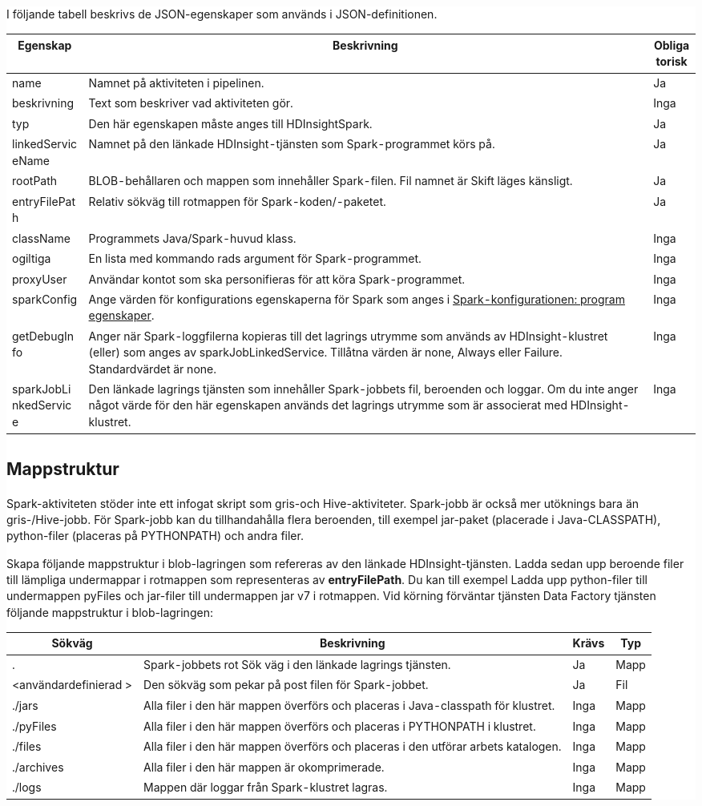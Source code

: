 I följande tabell beskrivs de JSON-egenskaper som används i JSON-definitionen.

| Egenskap | Beskrivning | Obligatorisk |
| -------- | ----------- | -------- |
| name | Namnet på aktiviteten i pipelinen. | Ja |
| beskrivning | Text som beskriver vad aktiviteten gör. | Inga |
| typ | Den här egenskapen måste anges till HDInsightSpark. | Ja |
| linkedServiceName | Namnet på den länkade HDInsight-tjänsten som Spark-programmet körs på. | Ja |
| rootPath | BLOB-behållaren och mappen som innehåller Spark-filen. Fil namnet är Skift läges känsligt. | Ja |
| entryFilePath | Relativ sökväg till rotmappen för Spark-koden/-paketet. | Ja |
| className | Programmets Java/Spark-huvud klass. | Inga |
| ogiltiga | En lista med kommando rads argument för Spark-programmet. | Inga |
| proxyUser | Användar kontot som ska personifieras för att köra Spark-programmet. | Inga |
| sparkConfig | Ange värden för konfigurations egenskaperna för Spark som anges i [Spark-konfigurationen: program egenskaper](https://spark.apache.org/docs/latest/configuration.html#available-properties). | Inga |
| getDebugInfo | Anger när Spark-loggfilerna kopieras till det lagrings utrymme som används av HDInsight-klustret (eller) som anges av sparkJobLinkedService. Tillåtna värden är none, Always eller Failure. Standardvärdet är none. | Inga |
| sparkJobLinkedService | Den länkade lagrings tjänsten som innehåller Spark-jobbets fil, beroenden och loggar. Om du inte anger något värde för den här egenskapen används det lagrings utrymme som är associerat med HDInsight-klustret. | Inga |

## <a name="folder-structure"></a>Mappstruktur
Spark-aktiviteten stöder inte ett infogat skript som gris-och Hive-aktiviteter. Spark-jobb är också mer utöknings bara än gris-/Hive-jobb. För Spark-jobb kan du tillhandahålla flera beroenden, till exempel jar-paket (placerade i Java-CLASSPATH), python-filer (placeras på PYTHONPATH) och andra filer.

Skapa följande mappstruktur i blob-lagringen som refereras av den länkade HDInsight-tjänsten. Ladda sedan upp beroende filer till lämpliga undermappar i rotmappen som representeras av **entryFilePath**. Du kan till exempel Ladda upp python-filer till undermappen pyFiles och jar-filer till undermappen jar v7 i rotmappen. Vid körning förväntar tjänsten Data Factory tjänsten följande mappstruktur i blob-lagringen:

| Sökväg | Beskrivning | Krävs | Typ |
| ---- | ----------- | -------- | ---- |
| . | Spark-jobbets rot Sök väg i den länkade lagrings tjänsten. | Ja | Mapp |
| &lt;användardefinierad &gt; | Den sökväg som pekar på post filen för Spark-jobbet. | Ja | Fil |
| ./jars | Alla filer i den här mappen överförs och placeras i Java-classpath för klustret. | Inga | Mapp |
| ./pyFiles | Alla filer i den här mappen överförs och placeras i PYTHONPATH i klustret. | Inga | Mapp |
| ./files | Alla filer i den här mappen överförs och placeras i den utförar arbets katalogen. | Inga | Mapp |
| ./archives | Alla filer i den här mappen är okomprimerade. | Inga | Mapp |
| ./logs | Mappen där loggar från Spark-klustret lagras.| Inga | Mapp |
